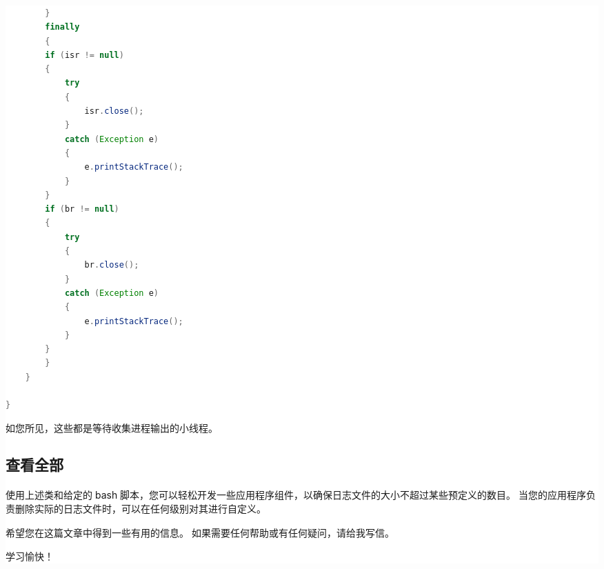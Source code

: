 ```java
		}
		finally
		{
		if (isr != null)
		{
			try
			{
				isr.close();
			}
			catch (Exception e)
			{
				e.printStackTrace();
			}
		}
		if (br != null)
		{
			try
			{
				br.close();
			}
			catch (Exception e)
			{
				e.printStackTrace();
			}
		}
		}
	}

}

```

如您所见，这些都是等待收集进程输出的小线程。

## 查看全部

使用上述类和给定的 bash 脚本，您可以轻松开发一些应用程序组件，以确保日志文件的大小不超过某些预定义的数目。 当您的应用程序负责删除实际的日志文件时，可以在任何级别对​​其进行自定义。

希望您在这篇文章中得到一些有用的信息。 如果需要任何帮助或有任何疑问，请给我写信。

学习愉快！